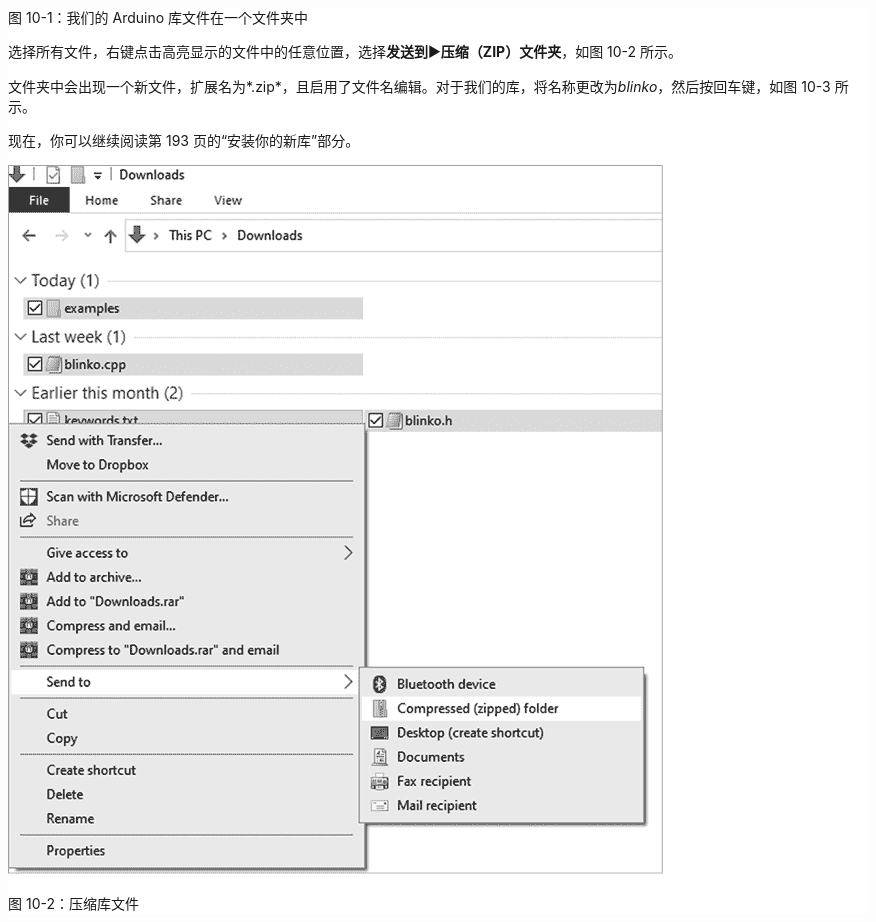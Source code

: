 图 10-1：我们的 Arduino 库文件在一个文件夹中

选择所有文件，右键点击高亮显示的文件中的任意位置，选择**发送到**▶**压缩（ZIP）文件夹**，如图 10-2 所示。

文件夹中会出现一个新文件，扩展名为*.zip*，且启用了文件名编辑。对于我们的库，将名称更改为*blinko*，然后按回车键，如图 10-3 所示。

现在，你可以继续阅读第 193 页的“安装你的新库”部分。

![f10002](img/f10002.png)

图 10-2：压缩库文件
